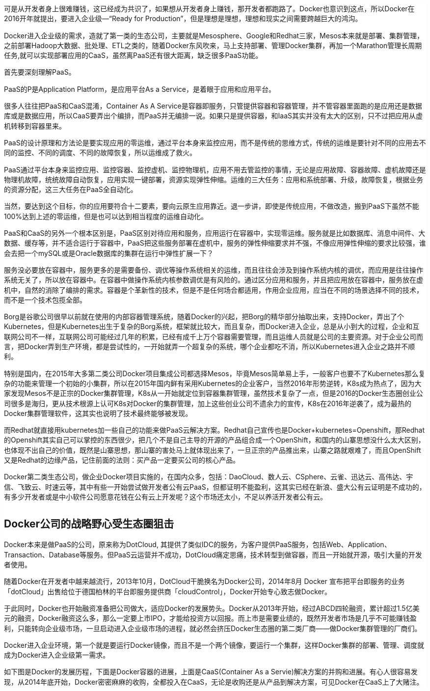 可是从开发者身上很难赚钱，这已经成为共识了，如果想从开发者身上赚钱，那开发者都跑路了。Docker也意识到这点，所以Docker在2016开年就提出，要进入企业级—“Ready for Production”，但是理想是理想，理想和现实之间需要跨越巨大的鸿沟。

Docker进入企业级的需求，造就了第一类的生态公司，主要就是Mesosphere、Google和Redhat三家，Mesos本来就是部署、集群管理，之前部署Hadoop大数据、批处理、ETL之类的，随着Docker东风吹来，马上支持部署、管理Docker集群，再加一个Marathon管理长周期任务,就可以实现部署应用的CaaS，虽然离PaaS还有很大距离，缺乏很多PaaS功能。

首先要深刻理解PaaS。

PaaS的P是Application Platform，是应用平台As a Service，是着眼于应用和应用平台。

很多人往往把PaaS和CaaS混淆，Container As A Service是容器即服务，只管提供容器和容器管理，并不管容器里面跑的是应用还是数据库或是数据应用，所以CaaS要弄出个编排，而PaaS并无编排一说。如果只是提供容器，和IaaS其实并没有太大的区别，只不过把应用从虚机转移到容器里来。

PaaS的设计原理和方法论是要实现应用的零运维，通过平台本身来监控应用，而不是传统的思维方式，传统的运维是要针对不同的应用去不同的监控、不同的调度、不同的故障恢复，所以运维成了救火。

PaaS通过平台本身来监控应用、监控容器、监控虚机、监控物理机，应用不用去管监控的事情，无论是应用故障、容器故障、虚机故障还是物理机故障，统统故障自动恢复，应用实现一键部署，资源实现弹性伸缩。运维的三大任务：应用和系统部署、升级，故障恢复，根据业务的资源分配，这三大任务在PaaS全自动化。

当然，要达到这个目标，你的应用要符合十二要素，要向云原生应用靠近。退一步讲，即使是传统应用，不做改造，搬到PaaS下虽然不能100%达到上述的零运维，但是也可以达到相当程度的运维自动化。

PaaS和CaaS的另外一个根本区别是，PaaS区别对待应用和服务，应用运行在容器中，实现零运维。服务就是比如数据库、消息中间件、大数据、缓存等，并不适合运行于容器中，PaaS把这些服务部署在虚机中，服务的弹性伸缩要求并不强，不像应用弹性伸缩的要求比较强，谁会去把一个mySQL或是Oracle数据库的集群在运行中弹性扩展一下？

服务没必要放在容器中，服务更多的是需要备份、调优等操作系统相关的运维，而且往往会涉及到操作系统内核的调优，而应用是往往操作系统无关了，所以放在容器中。在容器中做操作系统内核参数调优是有风险的。通过区分应用和服务，并且把应用放在容器中，服务放在虚机中，自然的消除了编排的需求。容器是个革新性的技术，但是不是任何场合都适用，作用企业应用，应当在不同的场景选择不同的技术，而不是一个技术包揽全部。

 Borg是谷歌公司很早以前就在使用的内部容器管理系统，随着Docker的兴起，把Borg的精华部分抽取出来，支持Docker，弄出了个Kubernetes，但是Kubernetes出生于复杂的Borg系统，框架就比较大，而且复杂，而Docker进入企业，总是从小到大的过程，企业和互联网公司不一样，互联网公司可能经过几年的积累，已经有成千上万个容器需要管理，而且运维人员就是公司的主要资源。对于企业公司而言，把Docker弄到生产环境，都是尝试性的，一开始就弄一个超复杂的系统，哪个企业都吃不消，所以Kubernetes进入企业之路并不顺利。

特别是国内，在2015年大多第二类公司Docker项目集成公司都选择Mesos，毕竟Mesos简单易上手，一般客户也要不了Kubernetes那么复杂的功能来管理一个初始的小集群，所以在2015年国内鲜有采用Kubernetes的企业客户，当然2016年形势逆转，K8s成为热点了，因为大家发现Mesos不是正宗的Docker集群管理，K8s从一开始就定位到容器集群管理，虽然技术复杂了一点，但是2016的Docker生态圈创业公司很多是海归，更从技术根源上认可K8s对Docker的集群管理，加上这些创业公司不遗余力的宣传，K8s在2016年逆袭了，成为最热的Docker集群管理软件，这其实也说明了技术最终能够被发现。

而Redhat就直接用kubernetes加一些自己的功能来做PaaS云解决方案。Redhat自己宣传也是Docker+kubernetes=Openshift，那Redhat的Openshift其实自己可以掌控的东西很少，把几个不是自己主导的开源的产品组合成一个OpenShift，和国内的山寨思想没什么太大区别，也体现不出自己的价值，既然是山寨思想，那山寨的害处马上就体现出来了，一旦正宗的产品推出来，山寨之路就艰难了，而且OpenShift又是Redhat的边缘产品，记住前面的法则：买产品一定要买公司的核心产品。

Docker第二类生态公司，做企业Docker项目实施的，在国内众多，包括：DaoCloud、数人云、CSphere、云雀、迅达云、高伟达、宇信、飞致云、时速云等，其中有些一开始尝试做开发者公有云PaaS，但都证明不能盈利，这其实已经在新浪、盛大公有云证明是不成功的，有多少开发者或是中小软件公司愿意花钱在公有云上开发呢？这个市场还太小，不足以养活开发者公有云。

## Docker公司的战略野心受生态圈狙击

Docker本来是做PaaS的公司，原来称为DotCloud, 其提供了类似IDC的服务，为客户提供PaaS服务，包括Web、Application、Transaction、Database等服务。但PaaS云运营并不成功，DotCloud痛定思痛，技术转型到做容器，而且一开始就开源，吸引大量的开发者使用。

随着Docker在开发者中越来越流行，2013年10月，DotCloud干脆换名为Docker公司，2014年8月 Docker 宣布把平台即服务的业务「dotCloud」出售给位于德国柏林的平台即服务提供商「cloudControl」，Docker开始专心致志做Docker。

于此同时，Docker也开始融资准备把公司做大，适应Docker的发展势头。Docker从2013年开始，经过ABCD四轮融资，累计超过1.5亿美元的融资，Docker融资这么多，那么一定要上市IPO，才能给投资方以回报。而上市是需要业绩的，既然开发者市场是几乎不可能赚钱盈利，只能转向企业级市场，一旦启动进入企业级市场的进程，就必然会挤压Docker生态圈的第二类厂商——做Docker集群管理的厂商们。

Docker进入企业环境，第一个就是要运行Docker镜像，而且不是一个两个镜像，要运行一个集群，这样Docker集群的部署、管理、调度就成为Docker进入企业级第一需求。

如下图是Docker的发展历程，下面是Docker容器的进展，上面是CaaS(Container As a Servie)解决方案的并购和进展。有心人很容易发现，从2014年底开始，Docker密密麻麻的收购，全都投入在CaaS，无论是收购还是从产品到解决方案，可见Docker在CaaS上了大赌注。
